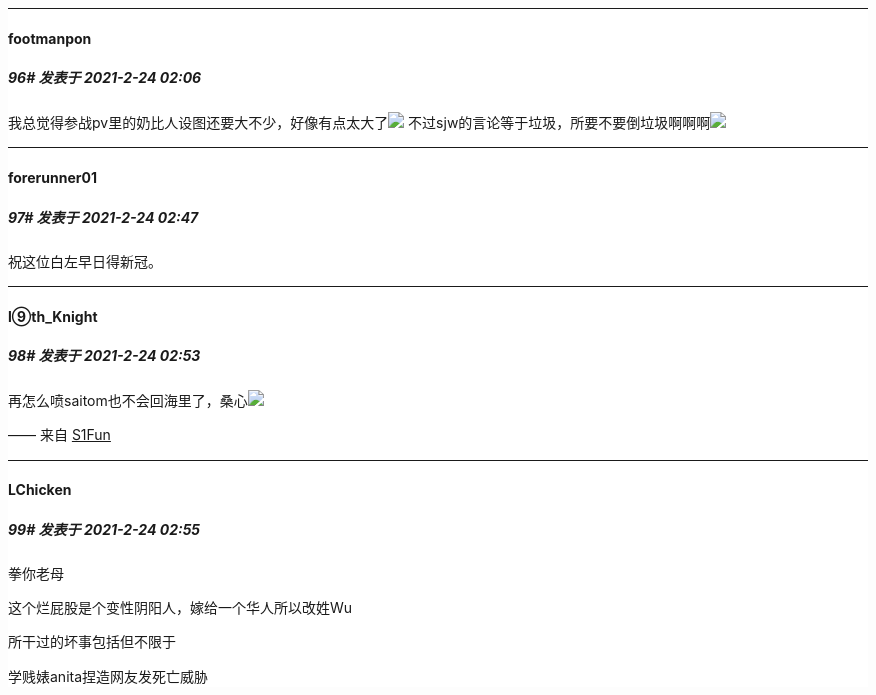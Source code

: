 *****

####  footmanpon  
##### 96#       发表于 2021-2-24 02:06




我总觉得参战pv里的奶比人设图还要大不少，好像有点太大了<img src="https://static.saraba1st.com/image/smiley/face2017/068.png" referrerpolicy="no-referrer">
不过sjw的言论等于垃圾，所要不要倒垃圾啊啊啊<img src="https://static.saraba1st.com/image/smiley/face2017/067.png" referrerpolicy="no-referrer">







*****

####  forerunner01  
##### 97#       发表于 2021-2-24 02:47




祝这位白左早日得新冠。







*****

####  l⑨th_Knight  
##### 98#       发表于 2021-2-24 02:53




再怎么喷saitom也不会回海里了，桑心<img src="https://static.saraba1st.com/image/smiley/face2017/001.png" referrerpolicy="no-referrer">

—— 来自 [S1Fun](https://s1fun.koalcat.com)







*****

####  LChicken  
##### 99#       发表于 2021-2-24 02:55




拳你老母

这个烂屁股是个变性阴阳人，嫁给一个华人所以改姓Wu

所干过的坏事包括但不限于

学贱婊anita捏造网友发死亡威胁
